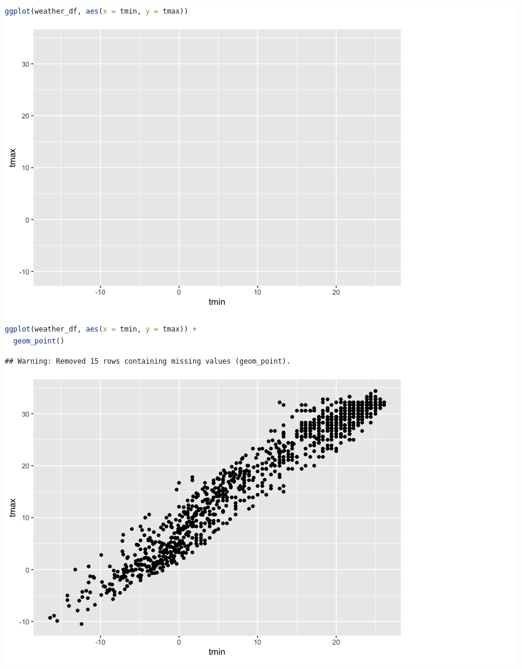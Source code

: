 ``` r
ggplot(weather_df, aes(x = tmin, y = tmax))
```

![](ggplot-2-1_files/figure-gfm/unnamed-chunk-1-1.png)

``` r
ggplot(weather_df, aes(x = tmin, y = tmax)) + 
  geom_point()
```

    ## Warning: Removed 15 rows containing missing values (geom_point).

![](ggplot-2-1_files/figure-gfm/unnamed-chunk-1-2.png)
